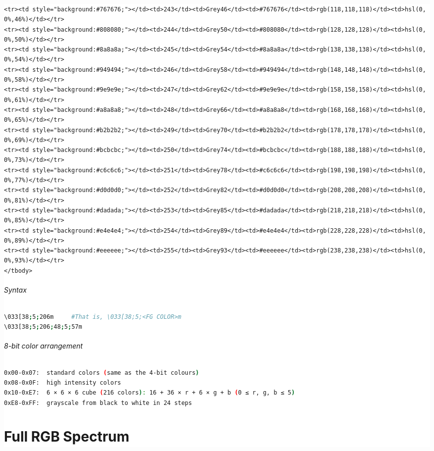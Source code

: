     <tr><td style="background:#767676;"></td><td>243</td><td>Grey46</td><td>#767676</td><td>rgb(118,118,118)</td><td>hsl(0,0%,46%)</td></tr>
    <tr><td style="background:#808080;"></td><td>244</td><td>Grey50</td><td>#808080</td><td>rgb(128,128,128)</td><td>hsl(0,0%,50%)</td></tr>
    <tr><td style="background:#8a8a8a;"></td><td>245</td><td>Grey54</td><td>#8a8a8a</td><td>rgb(138,138,138)</td><td>hsl(0,0%,54%)</td></tr>
    <tr><td style="background:#949494;"></td><td>246</td><td>Grey58</td><td>#949494</td><td>rgb(148,148,148)</td><td>hsl(0,0%,58%)</td></tr>
    <tr><td style="background:#9e9e9e;"></td><td>247</td><td>Grey62</td><td>#9e9e9e</td><td>rgb(158,158,158)</td><td>hsl(0,0%,61%)</td></tr>
    <tr><td style="background:#a8a8a8;"></td><td>248</td><td>Grey66</td><td>#a8a8a8</td><td>rgb(168,168,168)</td><td>hsl(0,0%,65%)</td></tr>
    <tr><td style="background:#b2b2b2;"></td><td>249</td><td>Grey70</td><td>#b2b2b2</td><td>rgb(178,178,178)</td><td>hsl(0,0%,69%)</td></tr>
    <tr><td style="background:#bcbcbc;"></td><td>250</td><td>Grey74</td><td>#bcbcbc</td><td>rgb(188,188,188)</td><td>hsl(0,0%,73%)</td></tr>
    <tr><td style="background:#c6c6c6;"></td><td>251</td><td>Grey78</td><td>#c6c6c6</td><td>rgb(198,198,198)</td><td>hsl(0,0%,77%)</td></tr>
    <tr><td style="background:#d0d0d0;"></td><td>252</td><td>Grey82</td><td>#d0d0d0</td><td>rgb(208,208,208)</td><td>hsl(0,0%,81%)</td></tr>
    <tr><td style="background:#dadada;"></td><td>253</td><td>Grey85</td><td>#dadada</td><td>rgb(218,218,218)</td><td>hsl(0,0%,85%)</td></tr>
    <tr><td style="background:#e4e4e4;"></td><td>254</td><td>Grey89</td><td>#e4e4e4</td><td>rgb(228,228,228)</td><td>hsl(0,0%,89%)</td></tr>
    <tr><td style="background:#eeeeee;"></td><td>255</td><td>Grey93</td><td>#eeeeee</td><td>rgb(238,238,238)</td><td>hsl(0,0%,93%)</td></tr>
    </tbody>
</table>

###### Syntax

```bash
\033[38;5;206m     #That is, \033[38;5;<FG COLOR>m
\033[38;5;206;48;5;57m
```

###### 8-bit color arrangement

```bash
0x00-0x07:  standard colors (same as the 4-bit colours)
0x08-0x0F:  high intensity colors
0x10-0xE7:  6 × 6 × 6 cube (216 colors): 16 + 36 × r + 6 × g + b (0 ≤ r, g, b ≤ 5)
0xE8-0xFF:  grayscale from black to white in 24 steps
```

<a name="full"/>

# Full RGB Spectrum

